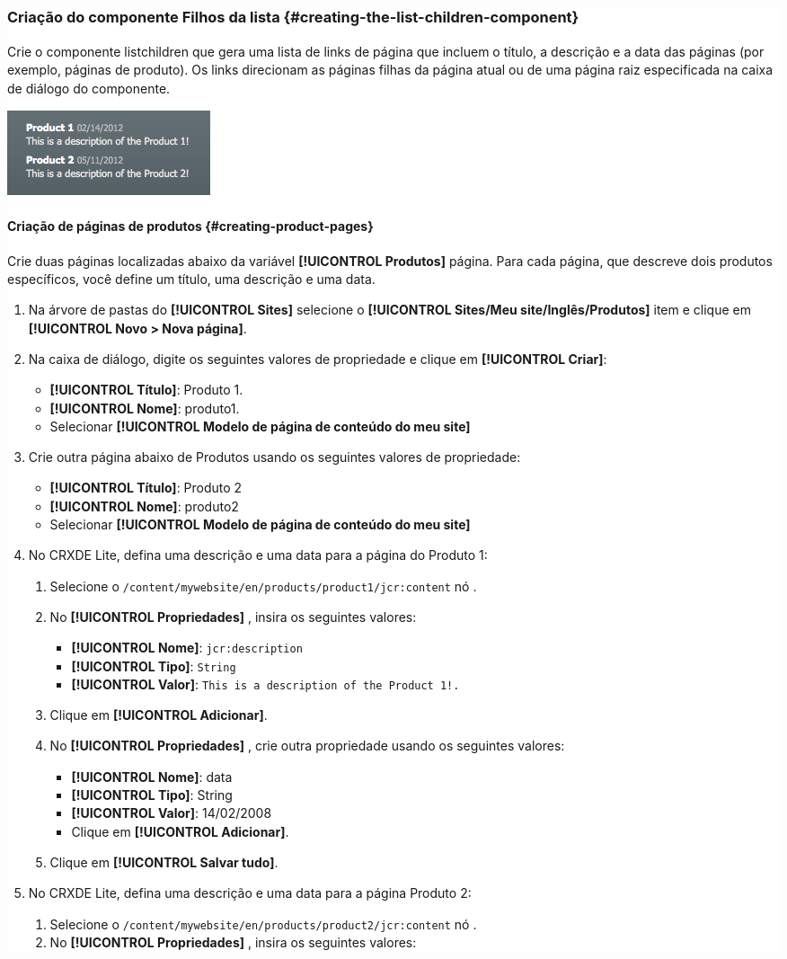 ### Criação do componente Filhos da lista {#creating-the-list-children-component}

Crie o componente listchildren que gera uma lista de links de página que incluem o título, a descrição e a data das páginas (por exemplo, páginas de produto). Os links direcionam as páginas filhas da página atual ou de uma página raiz especificada na caixa de diálogo do componente.

![chlimage_1-116](assets/chlimage_1-116.png)

#### Criação de páginas de produtos {#creating-product-pages}

Crie duas páginas localizadas abaixo da variável **[!UICONTROL Produtos]** página. Para cada página, que descreve dois produtos específicos, você define um título, uma descrição e uma data.

1. Na árvore de pastas do **[!UICONTROL Sites]** selecione o **[!UICONTROL Sites/Meu site/Inglês/Produtos]** item e clique em **[!UICONTROL Novo > Nova página]**.
1. Na caixa de diálogo, digite os seguintes valores de propriedade e clique em **[!UICONTROL Criar]**:

   * **[!UICONTROL Título]**: Produto 1.
   * **[!UICONTROL Nome]**: produto1.
   * Selecionar **[!UICONTROL Modelo de página de conteúdo do meu site]**

1. Crie outra página abaixo de Produtos usando os seguintes valores de propriedade:

   * **[!UICONTROL Título]**: Produto 2
   * **[!UICONTROL Nome]**: produto2
   * Selecionar **[!UICONTROL Modelo de página de conteúdo do meu site]**

1. No CRXDE Lite, defina uma descrição e uma data para a página do Produto 1:

   1. Selecione o `/content/mywebsite/en/products/product1/jcr:content` nó .
   1. No **[!UICONTROL Propriedades]** , insira os seguintes valores:

      * **[!UICONTROL Nome]**: `jcr:description`
      * **[!UICONTROL Tipo]**: `String`
      * **[!UICONTROL Valor]**: `This is a description of the Product 1!.`
   1. Clique em **[!UICONTROL Adicionar]**.
   1. No **[!UICONTROL Propriedades]** , crie outra propriedade usando os seguintes valores:

      * **[!UICONTROL Nome]**: data
      * **[!UICONTROL Tipo]**: String
      * **[!UICONTROL Valor]**: 14/02/2008
      * Clique em **[!UICONTROL Adicionar]**.
   1. Clique em **[!UICONTROL Salvar tudo]**.



1. No CRXDE Lite, defina uma descrição e uma data para a página Produto 2:

   1. Selecione o `/content/mywebsite/en/products/product2/jcr:content` nó .
   1. No **[!UICONTROL Propriedades]** , insira os seguintes valores:
